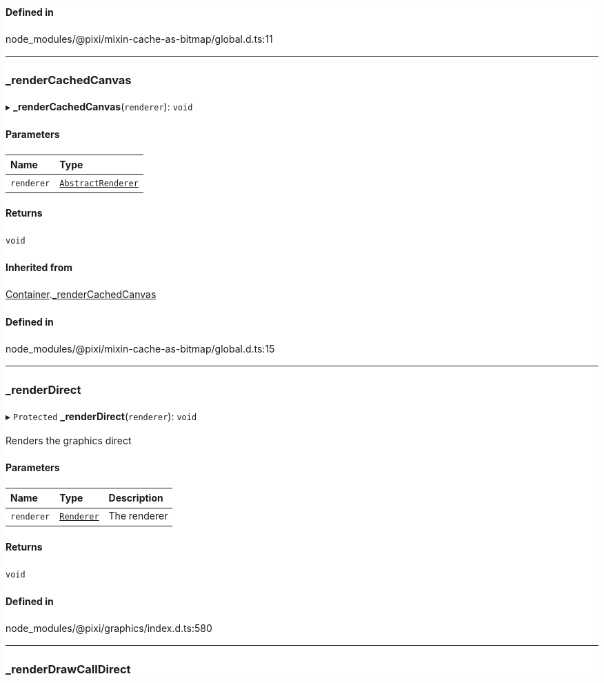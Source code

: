 #### Defined in

node_modules/@pixi/mixin-cache-as-bitmap/global.d.ts:11

___

### \_renderCachedCanvas

▸ **_renderCachedCanvas**(`renderer`): `void`

#### Parameters

| Name | Type |
| :------ | :------ |
| `renderer` | [`AbstractRenderer`](components_ClusterNodeContainer._internal_.AbstractRenderer.md) |

#### Returns

`void`

#### Inherited from

[Container](components_ClusterNodeContainer._internal_.Container.md).[_renderCachedCanvas](components_ClusterNodeContainer._internal_.Container.md#_rendercachedcanvas)

#### Defined in

node_modules/@pixi/mixin-cache-as-bitmap/global.d.ts:15

___

### \_renderDirect

▸ `Protected` **_renderDirect**(`renderer`): `void`

Renders the graphics direct

#### Parameters

| Name | Type | Description |
| :------ | :------ | :------ |
| `renderer` | [`Renderer`](components_ClusterNodeContainer._internal_.Renderer.md) | The renderer |

#### Returns

`void`

#### Defined in

node_modules/@pixi/graphics/index.d.ts:580

___

### \_renderDrawCallDirect
